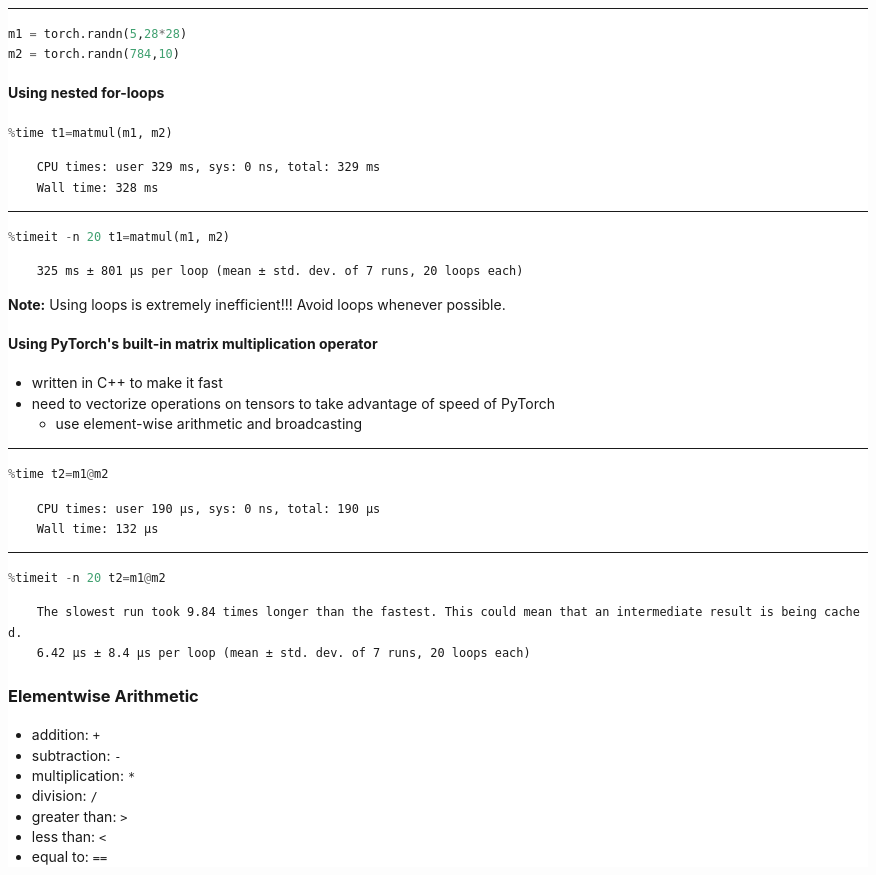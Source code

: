 -----


```python
m1 = torch.randn(5,28*28)
m2 = torch.randn(784,10)
```

#### Using nested for-loops


```python
%time t1=matmul(m1, m2)
```
```text
    CPU times: user 329 ms, sys: 0 ns, total: 329 ms
    Wall time: 328 ms
```

-----


```python
%timeit -n 20 t1=matmul(m1, m2)
```
```text
    325 ms ± 801 µs per loop (mean ± std. dev. of 7 runs, 20 loops each)
```

**Note:** Using loops is extremely inefficient!!! Avoid loops whenever possible.

#### Using PyTorch's built-in matrix multiplication operator
* written in C++ to make it fast
* need to vectorize operations on tensors to take advantage of speed of PyTorch
    * use element-wise arithmetic and broadcasting

-----


```python
%time t2=m1@m2
```
```text
    CPU times: user 190 µs, sys: 0 ns, total: 190 µs
    Wall time: 132 µs
```

-----


```python
%timeit -n 20 t2=m1@m2
```
```text
    The slowest run took 9.84 times longer than the fastest. This could mean that an intermediate result is being cached.
    6.42 µs ± 8.4 µs per loop (mean ± std. dev. of 7 runs, 20 loops each)
```

### Elementwise Arithmetic
* addition: `+`
* subtraction: `-`
* multiplication: `*`
* division: `/`
* greater than: `>`
* less than: `<`
* equal to: `==`
